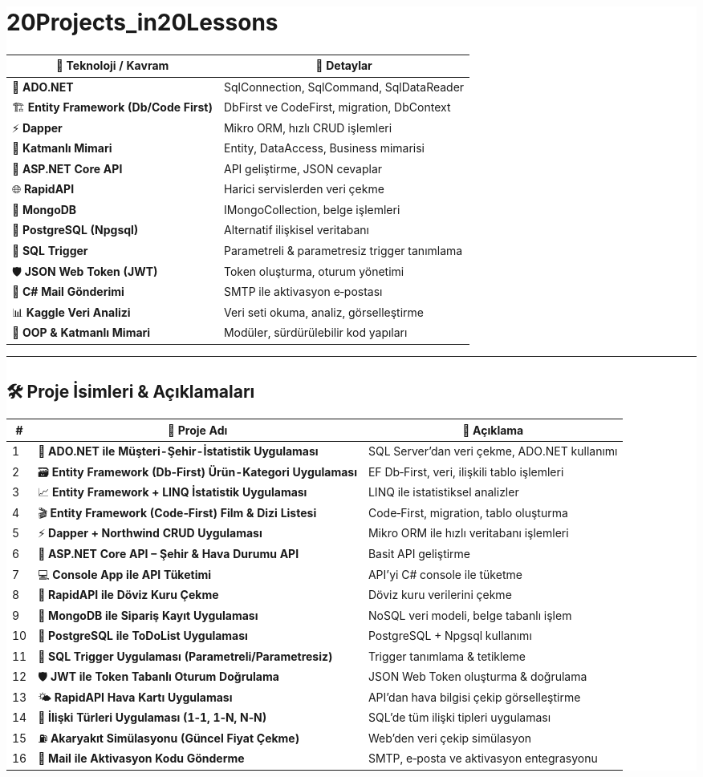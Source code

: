 # 20Projects_in20Lessons



| 🚀 Teknoloji / Kavram             | 🧾 Detaylar |
|----------------------------------|------------|
| 🔌 **ADO.NET**                   | SqlConnection, SqlCommand, SqlDataReader |
| 🏗️ **Entity Framework (Db/Code First)** | DbFirst ve CodeFirst, migration, DbContext |
| ⚡ **Dapper**                    | Mikro ORM, hızlı CRUD işlemleri |
| 🧱 **Katmanlı Mimari**          | Entity, DataAccess, Business mimarisi |
| 🔧 **ASP.NET Core API**         | API geliştirme, JSON cevaplar |
| 🌐 **RapidAPI**                 | Harici servislerden veri çekme |
| 🍃 **MongoDB**                  | IMongoCollection, belge işlemleri |
| 🐘 **PostgreSQL (Npgsql)**      | Alternatif ilişkisel veritabanı |
| 🔁 **SQL Trigger**              | Parametreli & parametresiz trigger tanımlama |
| 🛡️ **JSON Web Token (JWT)**     | Token oluşturma, oturum yönetimi |
| 📧 **C# Mail Gönderimi**        | SMTP ile aktivasyon e‑postası |
| 📊 **Kaggle Veri Analizi**      | Veri seti okuma, analiz, görselleştirme |
| 🧠 **OOP & Katmanlı Mimari**    | Modüler, sürdürülebilir kod yapıları |

---

## 🛠️ Proje İsimleri & Açıklamaları

| #  | 📁 Proje Adı                                                               | 📌 Açıklama |
|----|---------------------------------------------------------------------------|-------------|
| 1  | 🧮 **ADO.NET ile Müşteri-Şehir-İstatistik Uygulaması**                    | SQL Server’dan veri çekme, ADO.NET kullanımı |
| 2  | 🗃️ **Entity Framework (Db‑First) Ürün-Kategori Uygulaması**              | EF Db‑First, veri, ilişkili tablo işlemleri |
| 3  | 📈 **Entity Framework + LINQ İstatistik Uygulaması**                     | LINQ ile istatistiksel analizler |
| 4  | 🎬 **Entity Framework (Code‑First) Film & Dizi Listesi**                 | Code‑First, migration, tablo oluşturma |
| 5  | ⚡ **Dapper + Northwind CRUD Uygulaması**                                 | Mikro ORM ile hızlı veritabanı işlemleri |
| 6  | 🌆 **ASP.NET Core API – Şehir & Hava Durumu API**                        | Basit API geliştirme |
| 7  | 💻 **Console App ile API Tüketimi**                                      | API’yi C# console ile tüketme |
| 8  | 💱 **RapidAPI ile Döviz Kuru Çekme**                                     | Döviz kuru verilerini çekme |
| 9  | 🍃 **MongoDB ile Sipariş Kayıt Uygulaması**                              | NoSQL veri modeli, belge tabanlı işlem |
| 10 | 📝 **PostgreSQL ile ToDoList Uygulaması**                                | PostgreSQL + Npgsql kullanımı |
| 11 | 🔁 **SQL Trigger Uygulaması (Parametreli/Parametresiz)**                 | Trigger tanımlama & tetikleme |
| 12 | 🛡️ **JWT ile Token Tabanlı Oturum Doğrulama**                           | JSON Web Token oluşturma & doğrulama |
| 13 | 🌤️ **RapidAPI Hava Kartı Uygulaması**                                   | API’dan hava bilgisi çekip görselleştirme |
| 14 | 🔗 **İlişki Türleri Uygulaması (1‑1, 1‑N, N‑N)**                          | SQL’de tüm ilişki tipleri uygulaması |
| 15 | ⛽ **Akaryakıt Simülasyonu (Güncel Fiyat Çekme)**                        | Web’den veri çekip simülasyon |
| 16 | 📧 **Mail ile Aktivasyon Kodu Gönderme**                                 | SMTP, e‑posta ve aktivasyon entegrasyonu |